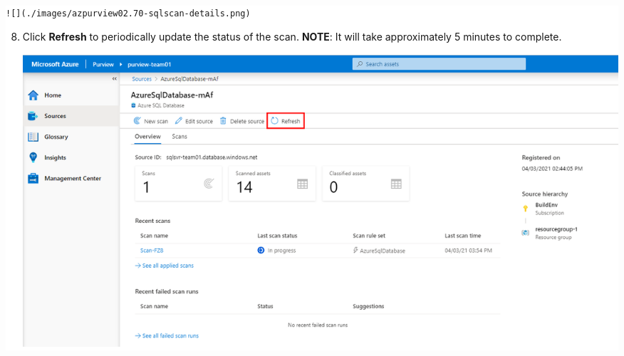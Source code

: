     ![](./images/azpurview02.70-sqlscan-details.png)

8. Click **Refresh** to periodically update the status of the scan. **NOTE**: It will take approximately 5 minutes to complete.

    ![](./images/azpurview02.71-sqlscan-refresh.png)
